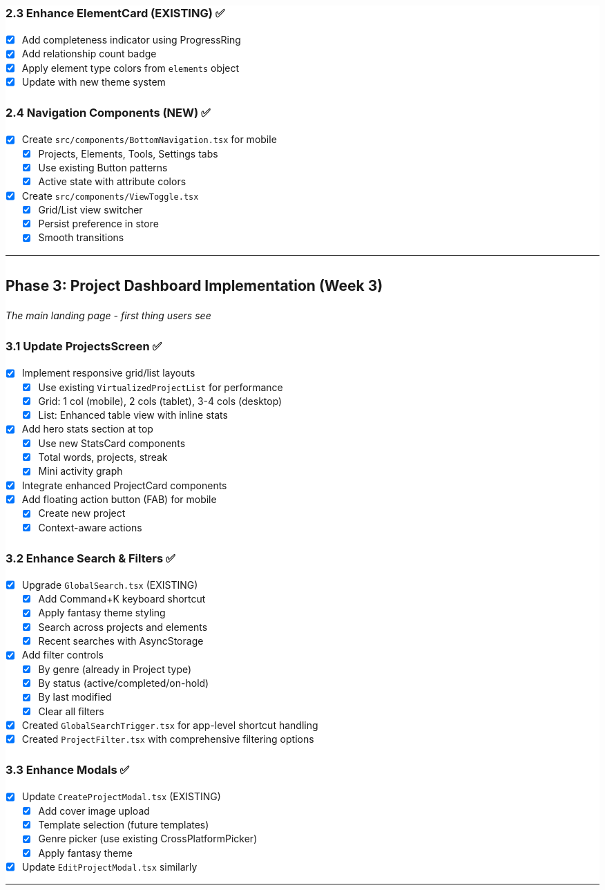 ### 2.3 Enhance ElementCard (EXISTING) ✅
- [x] Add completeness indicator using ProgressRing
- [x] Add relationship count badge
- [x] Apply element type colors from `elements` object
- [x] Update with new theme system

### 2.4 Navigation Components (NEW) ✅
- [x] Create `src/components/BottomNavigation.tsx` for mobile
  - [x] Projects, Elements, Tools, Settings tabs
  - [x] Use existing Button patterns
  - [x] Active state with attribute colors
- [x] Create `src/components/ViewToggle.tsx`
  - [x] Grid/List view switcher
  - [x] Persist preference in store
  - [x] Smooth transitions

---

## Phase 3: Project Dashboard Implementation (Week 3)
*The main landing page - first thing users see*

### 3.1 Update ProjectsScreen ✅
- [x] Implement responsive grid/list layouts
  - [x] Use existing `VirtualizedProjectList` for performance
  - [x] Grid: 1 col (mobile), 2 cols (tablet), 3-4 cols (desktop)
  - [x] List: Enhanced table view with inline stats
- [x] Add hero stats section at top
  - [x] Use new StatsCard components
  - [x] Total words, projects, streak
  - [x] Mini activity graph
- [x] Integrate enhanced ProjectCard components
- [x] Add floating action button (FAB) for mobile
  - [x] Create new project
  - [x] Context-aware actions

### 3.2 Enhance Search & Filters ✅
- [x] Upgrade `GlobalSearch.tsx` (EXISTING)
  - [x] Add Command+K keyboard shortcut
  - [x] Apply fantasy theme styling
  - [x] Search across projects and elements
  - [x] Recent searches with AsyncStorage
- [x] Add filter controls
  - [x] By genre (already in Project type)
  - [x] By status (active/completed/on-hold)
  - [x] By last modified
  - [x] Clear all filters
- [x] Created `GlobalSearchTrigger.tsx` for app-level shortcut handling
- [x] Created `ProjectFilter.tsx` with comprehensive filtering options

### 3.3 Enhance Modals ✅
- [x] Update `CreateProjectModal.tsx` (EXISTING)
  - [x] Add cover image upload
  - [x] Template selection (future templates)
  - [x] Genre picker (use existing CrossPlatformPicker)
  - [x] Apply fantasy theme
- [x] Update `EditProjectModal.tsx` similarly

---